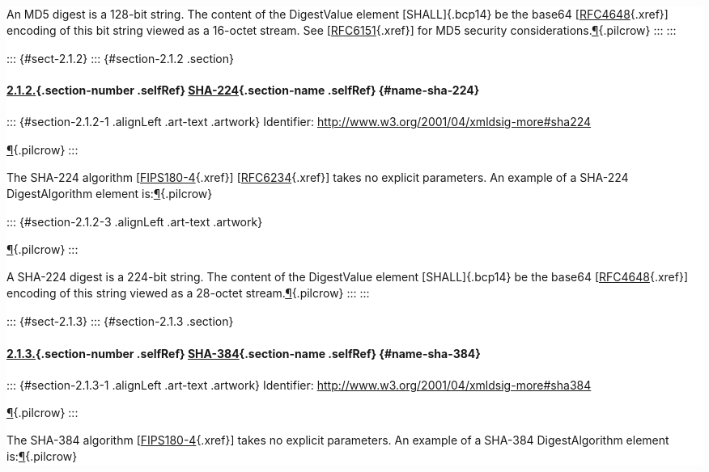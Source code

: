 An MD5 digest is a 128-bit string. The content of the DigestValue
element [SHALL]{.bcp14} be the base64 \[[RFC4648](#RFC4648){.xref}\]
encoding of this bit string viewed as a 16-octet stream. See
\[[RFC6151](#RFC6151){.xref}\] for MD5 security
considerations.[¶](#section-2.1.1-4){.pilcrow}
:::
:::

::: {#sect-2.1.2}
::: {#section-2.1.2 .section}
#### [2.1.2.](#section-2.1.2){.section-number .selfRef} [SHA-224](#name-sha-224){.section-name .selfRef} {#name-sha-224}

::: {#section-2.1.2-1 .alignLeft .art-text .artwork}
    Identifier:
       http://www.w3.org/2001/04/xmldsig-more#sha224

[¶](#section-2.1.2-1){.pilcrow}
:::

The SHA-224 algorithm \[[FIPS180-4](#FIPS180-4){.xref}\]
\[[RFC6234](#RFC6234){.xref}\] takes no explicit parameters. An example
of a SHA-224 DigestAlgorithm element is:[¶](#section-2.1.2-2){.pilcrow}

::: {#section-2.1.2-3 .alignLeft .art-text .artwork}
    <DigestAlgorithm
       Algorithm="http://www.w3.org/2001/04/xmldsig-more#sha224" />

[¶](#section-2.1.2-3){.pilcrow}
:::

A SHA-224 digest is a 224-bit string. The content of the DigestValue
element [SHALL]{.bcp14} be the base64 \[[RFC4648](#RFC4648){.xref}\]
encoding of this string viewed as a 28-octet
stream.[¶](#section-2.1.2-4){.pilcrow}
:::
:::

::: {#sect-2.1.3}
::: {#section-2.1.3 .section}
#### [2.1.3.](#section-2.1.3){.section-number .selfRef} [SHA-384](#name-sha-384){.section-name .selfRef} {#name-sha-384}

::: {#section-2.1.3-1 .alignLeft .art-text .artwork}
    Identifier:
       http://www.w3.org/2001/04/xmldsig-more#sha384

[¶](#section-2.1.3-1){.pilcrow}
:::

The SHA-384 algorithm \[[FIPS180-4](#FIPS180-4){.xref}\] takes no
explicit parameters. An example of a SHA-384 DigestAlgorithm element
is:[¶](#section-2.1.3-2){.pilcrow}
